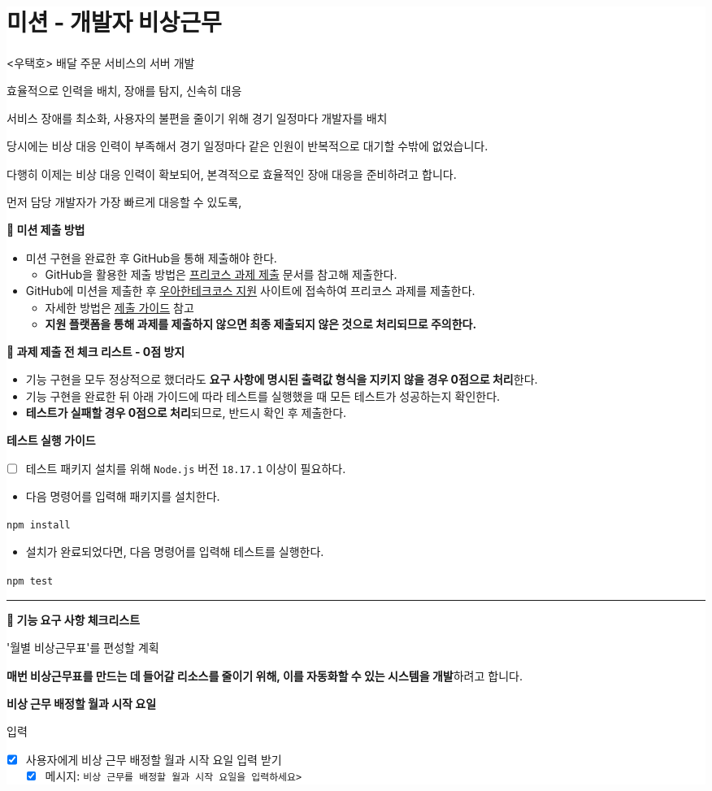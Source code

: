 # **미션 - 개발자 비상근무**

<우택호> 배달 주문 서비스의 서버 개발

효율적으로 인력을 배치, 장애를 탐지, 신속히 대응

서비스 장애를 최소화, 사용자의 불편을 줄이기 위해 경기 일정마다 개발자를 배치

당시에는 비상 대응 인력이 부족해서 경기 일정마다 같은 인원이 반복적으로 대기할 수밖에 없었습니다.

다행히 이제는 비상 대응 인력이 확보되어, 본격적으로 효율적인 장애 대응을 준비하려고 합니다.

먼저 담당 개발자가 가장 빠르게 대응할 수 있도록,

**📮 미션 제출 방법**

- 미션 구현을 완료한 후 GitHub을 통해 제출해야 한다.
  - GitHub을 활용한 제출 방법은 [프리코스 과제 제출](https://docs.google.com/document/d/1cmg0VpPkuvdaetxwp4hnyyFC_G-1f2Gr8nIDYIWcKC8/edit?usp=sharing) 문서를 참고해 제출한다.
- GitHub에 미션을 제출한 후 [우아한테크코스 지원](https://apply.techcourse.co.kr/) 사이트에 접속하여 프리코스 과제를 제출한다.
  - 자세한 방법은 [제출 가이드](https://github.com/woowacourse/woowacourse-docs/tree/master/precourse#%EC%A0%9C%EC%B6%9C-%EA%B0%80%EC%9D%B4%EB%93%9C) 참고
  - **지원 플랫폼을 통해 과제를 제출하지 않으면 최종 제출되지 않은 것으로 처리되므로 주의한다.**

**🚨 과제 제출 전 체크 리스트 - 0점 방지**

- 기능 구현을 모두 정상적으로 했더라도 **요구 사항에 명시된 출력값 형식을 지키지 않을 경우 0점으로 처리**한다.
- 기능 구현을 완료한 뒤 아래 가이드에 따라 테스트를 실행했을 때 모든 테스트가 성공하는지 확인한다.
- **테스트가 실패할 경우 0점으로 처리**되므로, 반드시 확인 후 제출한다.

**테스트 실행 가이드**

- [ ] 테스트 패키지 설치를 위해 `Node.js` 버전 `18.17.1` 이상이 필요하다.
- 다음 명령어를 입력해 패키지를 설치한다.

```
npm install
```

- 설치가 완료되었다면, 다음 명령어를 입력해 테스트를 실행한다.

```
npm test
```

---

**🚀 기능 요구 사항 체크리스트**

'월별 비상근무표'를 편성할 계획

**매번 비상근무표를 만드는 데 들어갈 리소스를 줄이기 위해, 이를 자동화할 수 있는 시스템을 개발**하려고 합니다.


**비상 근무 배정할 월과 시작 요일**

입력
- [X] 사용자에게 비상 근무 배정할 월과 시작 요일 입력 받기
  - [X] 메시지: `비상 근무를 배정할 월과 시작 요일을 입력하세요> `
